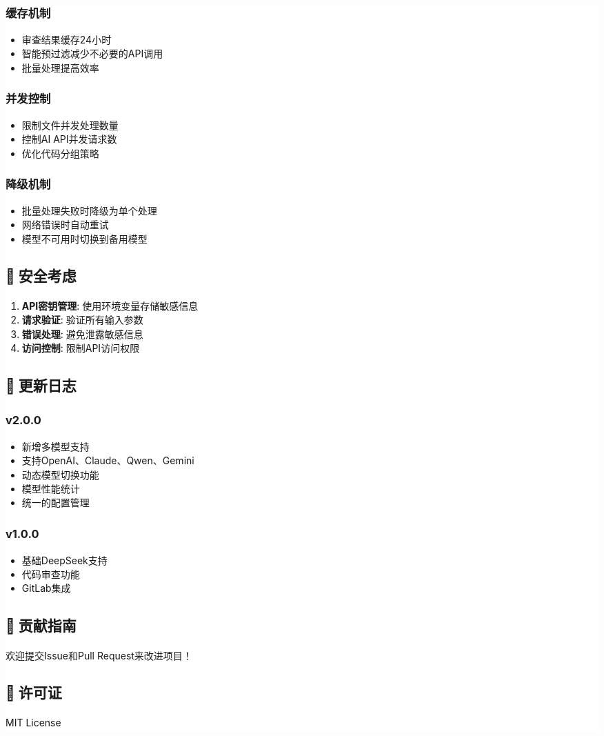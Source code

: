 ### 缓存机制

- 审查结果缓存24小时
- 智能预过滤减少不必要的API调用
- 批量处理提高效率

### 并发控制

- 限制文件并发处理数量
- 控制AI API并发请求数
- 优化代码分组策略

### 降级机制

- 批量处理失败时降级为单个处理
- 网络错误时自动重试
- 模型不可用时切换到备用模型

## 🔐 安全考虑

1. **API密钥管理**: 使用环境变量存储敏感信息
2. **请求验证**: 验证所有输入参数
3. **错误处理**: 避免泄露敏感信息
4. **访问控制**: 限制API访问权限

## 📝 更新日志

### v2.0.0
- 新增多模型支持
- 支持OpenAI、Claude、Qwen、Gemini
- 动态模型切换功能
- 模型性能统计
- 统一的配置管理

### v1.0.0
- 基础DeepSeek支持
- 代码审查功能
- GitLab集成

## 🤝 贡献指南

欢迎提交Issue和Pull Request来改进项目！

## 📄 许可证

MIT License
